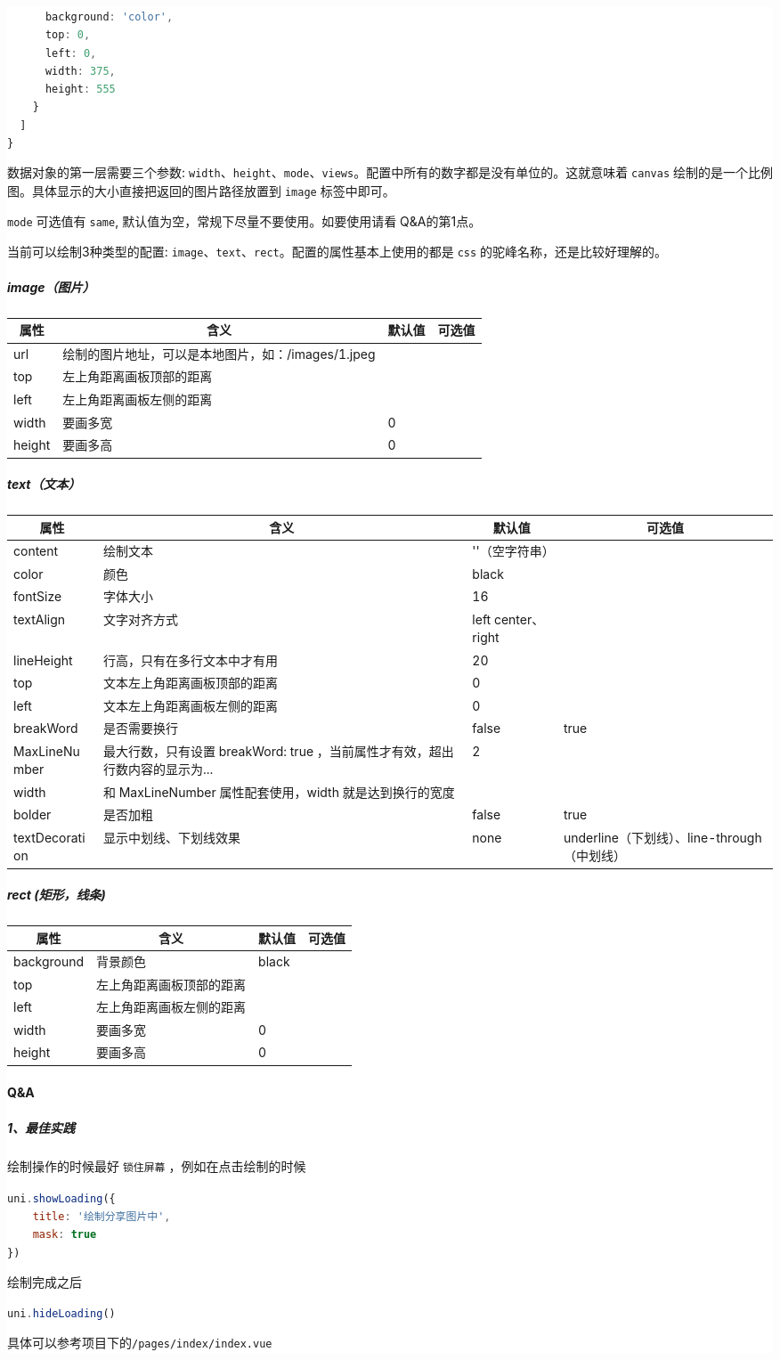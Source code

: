 ```js
      background: 'color',
      top: 0,
      left: 0,
      width: 375,
      height: 555
    }
  ]
}
```
数据对象的第一层需要三个参数: `width`、`height`、`mode`、`views`。配置中所有的数字都是没有单位的。这就意味着 `canvas` 绘制的是一个比例图。具体显示的大小直接把返回的图片路径放置到 `image` 标签中即可。

`mode` 可选值有 `same`, 默认值为空，常规下尽量不要使用。如要使用请看 Q&A的第1点。

当前可以绘制3种类型的配置: `image`、`text`、`rect`。配置的属性基本上使用的都是 `css` 的驼峰名称，还是比较好理解的。 

##### image（图片）
属性 | 含义 | 默认值 | 可选值
---|---|---|---
url | 绘制的图片地址，可以是本地图片，如：/images/1.jpeg | |
top | 左上角距离画板顶部的距离
left | 左上角距离画板左侧的距离
width | 要画多宽 | 0
height | 要画多高 | 0

##### text（文本）
属性 | 含义 | 默认值 | 可选值
---|---|---|---
content | 绘制文本 | ''（空字符串） |
color | 颜色 | black
fontSize | 字体大小 | 16
textAlign | 文字对齐方式 | left	center、right
lineHeight | 行高，只有在多行文本中才有用 | 20	
top | 文本左上角距离画板顶部的距离 | 0	
left | 文本左上角距离画板左侧的距离 | 0	
breakWord | 是否需要换行 | false | true
MaxLineNumber | 最大行数，只有设置 breakWord: true ，当前属性才有效，超出行数内容的显示为... | 2	
width | 和 MaxLineNumber 属性配套使用，width 就是达到换行的宽度		
bolder | 是否加粗 | false | true
textDecoration | 显示中划线、下划线效果 | none | underline（下划线）、line-through（中划线）

##### rect (矩形，线条)
属性 | 含义 | 默认值 | 可选值
---|---|---|---
background | 背景颜色 | black	
top | 左上角距离画板顶部的距离		
left | 左上角距离画板左侧的距离		
width | 要画多宽 | 0	
height | 要画多高 | 0	

#### Q&A
##### 1、最佳实践
绘制操作的时候最好 `锁住屏幕` ，例如在点击绘制的时候
```js
uni.showLoading({
    title: '绘制分享图片中',
    mask: true
})
```
绘制完成之后
```js
uni.hideLoading()
```
具体可以参考项目下的`/pages/index/index.vue`
